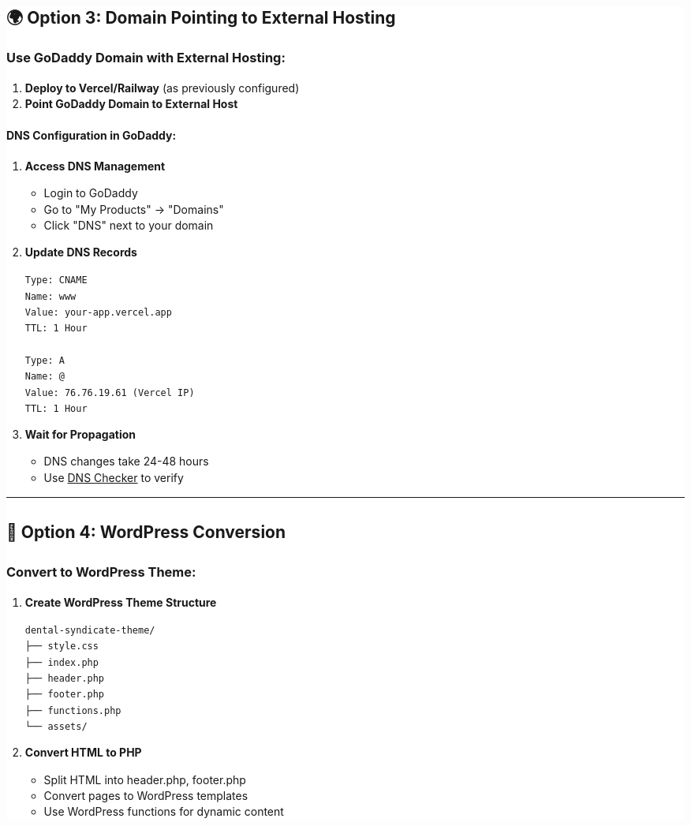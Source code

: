 
## 🌍 Option 3: Domain Pointing to External Hosting

### **Use GoDaddy Domain with External Hosting:**

1. **Deploy to Vercel/Railway** (as previously configured)
2. **Point GoDaddy Domain to External Host**

#### **DNS Configuration in GoDaddy:**

1. **Access DNS Management**
   - Login to GoDaddy
   - Go to "My Products" → "Domains"
   - Click "DNS" next to your domain

2. **Update DNS Records**
   ```
   Type: CNAME
   Name: www
   Value: your-app.vercel.app
   TTL: 1 Hour
   
   Type: A
   Name: @
   Value: 76.76.19.61 (Vercel IP)
   TTL: 1 Hour
   ```

3. **Wait for Propagation**
   - DNS changes take 24-48 hours
   - Use [DNS Checker](https://dnschecker.org) to verify

---

## 📱 Option 4: WordPress Conversion

### **Convert to WordPress Theme:**

1. **Create WordPress Theme Structure**
   ```
   dental-syndicate-theme/
   ├── style.css
   ├── index.php
   ├── header.php
   ├── footer.php
   ├── functions.php
   └── assets/
   ```

2. **Convert HTML to PHP**
   - Split HTML into header.php, footer.php
   - Convert pages to WordPress templates
   - Use WordPress functions for dynamic content
